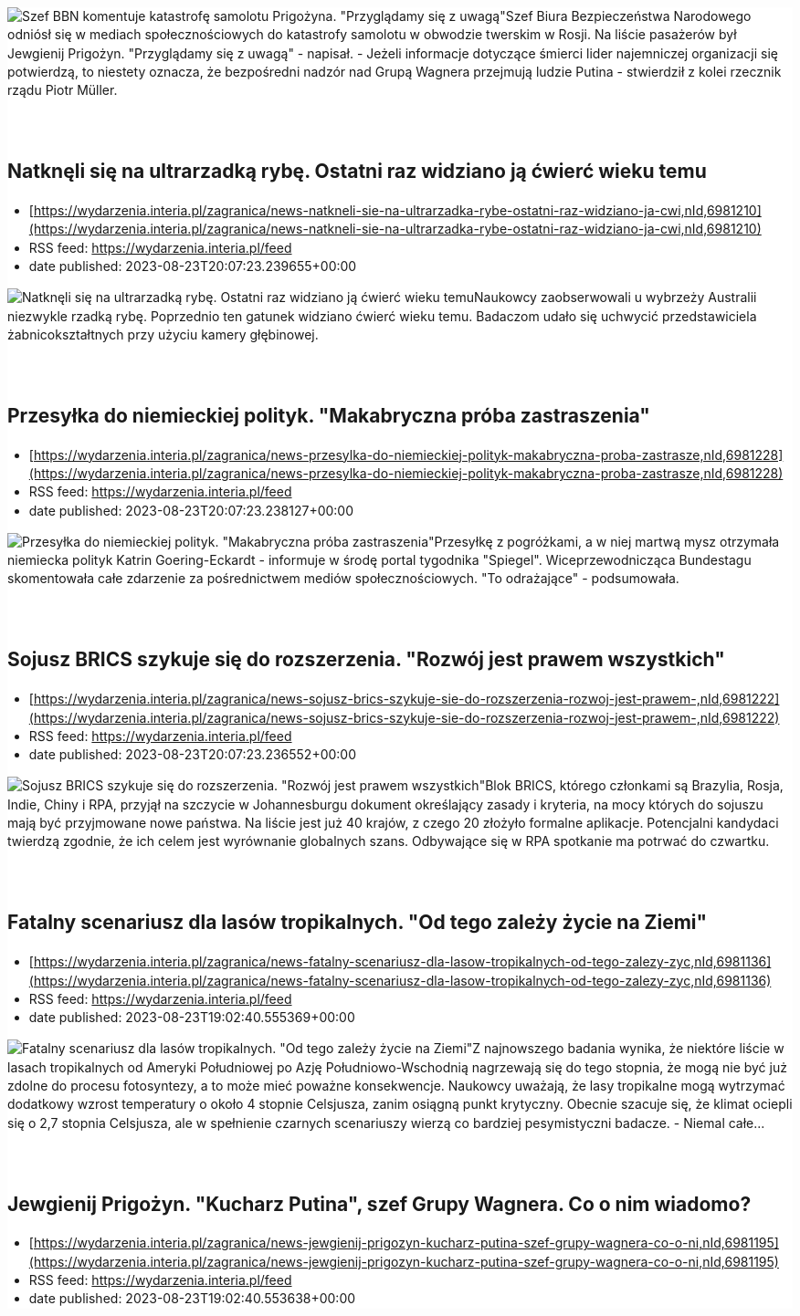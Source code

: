 <p><a href="https://wydarzenia.interia.pl/zagranica/news-szef-bbn-komentuje-katastrofe-samolotu-prigozyna-przygladamy,nId,6981231"><img align="left" alt="Szef BBN komentuje katastrofę samolotu Prigożyna. &quot;Przyglądamy się z uwagą&quot;" src="https://i.iplsc.com/szef-bbn-komentuje-katastrofe-samolotu-prigozyna-przygladamy/000HKNOH9S8P0T6F-C321.jpg" /></a>Szef Biura Bezpieczeństwa Narodowego odniósł się w mediach społecznościowych do katastrofy samolotu w obwodzie twerskim w Rosji. Na liście pasażerów był Jewgienij Prigożyn. &quot;Przyglądamy się z uwagą&quot; - napisał. - Jeżeli informacje dotyczące śmierci lider najemniczej organizacji się potwierdzą, to niestety oznacza, że bezpośredni nadzór nad Grupą Wagnera przejmują ludzie Putina - stwierdził z kolei rzecznik rządu Piotr Müller.</p><br clear="all" />

## Natknęli się na ultrarzadką rybę. Ostatni raz widziano ją ćwierć wieku temu
 - [https://wydarzenia.interia.pl/zagranica/news-natkneli-sie-na-ultrarzadka-rybe-ostatni-raz-widziano-ja-cwi,nId,6981210](https://wydarzenia.interia.pl/zagranica/news-natkneli-sie-na-ultrarzadka-rybe-ostatni-raz-widziano-ja-cwi,nId,6981210)
 - RSS feed: https://wydarzenia.interia.pl/feed
 - date published: 2023-08-23T20:07:23.239655+00:00

<p><a href="https://wydarzenia.interia.pl/zagranica/news-natkneli-sie-na-ultrarzadka-rybe-ostatni-raz-widziano-ja-cwi,nId,6981210"><img align="left" alt="Natknęli się na ultrarzadką rybę. Ostatni raz widziano ją ćwierć wieku temu" src="https://i.iplsc.com/natkneli-sie-na-ultrarzadka-rybe-ostatni-raz-widziano-ja-cwi/000HKNIQLOPG7NQO-C321.jpg" /></a>Naukowcy zaobserwowali u wybrzeży Australii niezwykle rzadką rybę. Poprzednio ten gatunek widziano ćwierć wieku temu. Badaczom udało się uchwycić przedstawiciela żabnicokształtnych przy użyciu kamery głębinowej. </p><br clear="all" />

## Przesyłka do niemieckiej polityk. "Makabryczna próba zastraszenia"
 - [https://wydarzenia.interia.pl/zagranica/news-przesylka-do-niemieckiej-polityk-makabryczna-proba-zastrasze,nId,6981228](https://wydarzenia.interia.pl/zagranica/news-przesylka-do-niemieckiej-polityk-makabryczna-proba-zastrasze,nId,6981228)
 - RSS feed: https://wydarzenia.interia.pl/feed
 - date published: 2023-08-23T20:07:23.238127+00:00

<p><a href="https://wydarzenia.interia.pl/zagranica/news-przesylka-do-niemieckiej-polityk-makabryczna-proba-zastrasze,nId,6981228"><img align="left" alt="Przesyłka do niemieckiej polityk. &quot;Makabryczna próba zastraszenia&quot;" src="https://i.iplsc.com/przesylka-do-niemieckiej-polityk-makabryczna-proba-zastrasze/000HKNN1TC9BPQIE-C321.jpg" /></a>Przesyłkę z pogróżkami, a w niej martwą mysz otrzymała niemiecka polityk Katrin Goering-Eckardt - informuje w środę portal tygodnika &quot;Spiegel&quot;. Wiceprzewodnicząca Bundestagu skomentowała całe zdarzenie za pośrednictwem mediów społecznościowych. &quot;To odrażające&quot; - podsumowała. </p><br clear="all" />

## Sojusz BRICS szykuje się do rozszerzenia. "Rozwój jest prawem wszystkich"
 - [https://wydarzenia.interia.pl/zagranica/news-sojusz-brics-szykuje-sie-do-rozszerzenia-rozwoj-jest-prawem-,nId,6981222](https://wydarzenia.interia.pl/zagranica/news-sojusz-brics-szykuje-sie-do-rozszerzenia-rozwoj-jest-prawem-,nId,6981222)
 - RSS feed: https://wydarzenia.interia.pl/feed
 - date published: 2023-08-23T20:07:23.236552+00:00

<p><a href="https://wydarzenia.interia.pl/zagranica/news-sojusz-brics-szykuje-sie-do-rozszerzenia-rozwoj-jest-prawem-,nId,6981222"><img align="left" alt="Sojusz BRICS szykuje się do rozszerzenia. &quot;Rozwój jest prawem wszystkich&quot;" src="https://i.iplsc.com/sojusz-brics-szykuje-sie-do-rozszerzenia-rozwoj-jest-prawem/000HKNP6KVR8UJ8I-C321.jpg" /></a>Blok BRICS, którego członkami są Brazylia, Rosja, Indie, Chiny i RPA, przyjął na szczycie w Johannesburgu dokument określający zasady i kryteria, na mocy których do sojuszu mają być przyjmowane nowe państwa. Na liście jest już 40 krajów, z czego 20 złożyło formalne aplikacje. Potencjalni kandydaci twierdzą zgodnie, że ich celem jest wyrównanie globalnych szans. Odbywające się w RPA spotkanie ma potrwać do czwartku.</p><br clear="all" />

## Fatalny scenariusz dla lasów tropikalnych. "Od tego zależy życie na Ziemi"
 - [https://wydarzenia.interia.pl/zagranica/news-fatalny-scenariusz-dla-lasow-tropikalnych-od-tego-zalezy-zyc,nId,6981136](https://wydarzenia.interia.pl/zagranica/news-fatalny-scenariusz-dla-lasow-tropikalnych-od-tego-zalezy-zyc,nId,6981136)
 - RSS feed: https://wydarzenia.interia.pl/feed
 - date published: 2023-08-23T19:02:40.555369+00:00

<p><a href="https://wydarzenia.interia.pl/zagranica/news-fatalny-scenariusz-dla-lasow-tropikalnych-od-tego-zalezy-zyc,nId,6981136"><img align="left" alt="Fatalny scenariusz dla lasów tropikalnych. &quot;Od tego zależy życie na Ziemi&quot;" src="https://i.iplsc.com/fatalny-scenariusz-dla-lasow-tropikalnych-od-tego-zalezy-zyc/000HKN8PHVYBK087-C321.jpg" /></a>Z najnowszego badania wynika, że niektóre liście w lasach tropikalnych od Ameryki Południowej po Azję Południowo-Wschodnią nagrzewają się do tego stopnia, że mogą nie być już zdolne do procesu fotosyntezy, a to może mieć poważne konsekwencje. Naukowcy uważają, że lasy tropikalne mogą wytrzymać dodatkowy wzrost temperatury o około 4 stopnie Celsjusza, zanim osiągną punkt krytyczny. Obecnie szacuje się, że klimat ociepli się o 2,7 stopnia Celsjusza, ale w spełnienie czarnych scenariuszy wierzą co bardziej pesymistyczni badacze. - Niemal całe...</p><br clear="all" />

## Jewgienij Prigożyn. "Kucharz Putina", szef Grupy Wagnera. Co o nim wiadomo?
 - [https://wydarzenia.interia.pl/zagranica/news-jewgienij-prigozyn-kucharz-putina-szef-grupy-wagnera-co-o-ni,nId,6981195](https://wydarzenia.interia.pl/zagranica/news-jewgienij-prigozyn-kucharz-putina-szef-grupy-wagnera-co-o-ni,nId,6981195)
 - RSS feed: https://wydarzenia.interia.pl/feed
 - date published: 2023-08-23T19:02:40.553638+00:00
